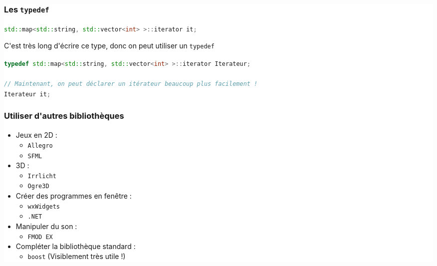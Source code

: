 ### Les `typedef`

```cpp
std::map<std::string, std::vector<int> >::iterator it;
```
C'est très long d'écrire ce type, donc on peut utiliser un `typedef`

```cpp
typedef std::map<std::string, std::vector<int> >::iterator Iterateur;

// Maintenant, on peut déclarer un itérateur beaucoup plus facilement !
Iterateur it;
```

### Utiliser d'autres bibliothèques

- Jeux en 2D :
    - `Allegro`
    - `SFML`
- 3D :
    - `Irrlicht`
    - `Ogre3D`
- Créer des programmes en fenêtre :
    - `wxWidgets`
    - `.NET`
- Manipuler du son :
    - `FMOD EX`
- Compléter la bibliothèque standard :
    - `boost` (Visiblement très utile !)